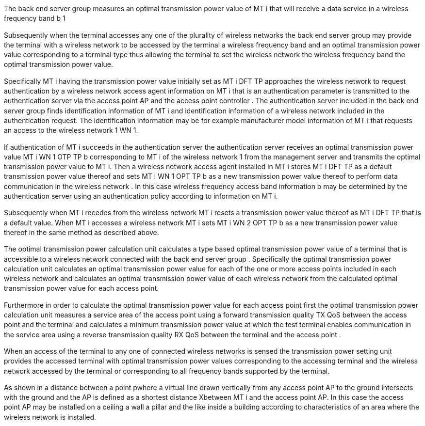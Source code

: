 The back end server group measures an optimal transmission power value of MT i that will receive a data service in a wireless frequency band b 1

Subsequently when the terminal accesses any one of the plurality of wireless networks the back end server group may provide the terminal with a wireless network to be accessed by the terminal a wireless frequency band and an optimal transmission power value corresponding to a terminal type thus allowing the terminal to set the wireless network the wireless frequency band the optimal transmission power value.

Specifically MT i having the transmission power value initially set as MT i DFT TP approaches the wireless network to request authentication by a wireless network access agent information on MT i that is an authentication parameter is transmitted to the authentication server via the access point AP and the access point controller . The authentication server included in the back end server group finds identification information of MT i and identification information of a wireless network included in the authentication request. The identification information may be for example manufacturer model information of MT i that requests an access to the wireless network 1 WN 1.

If authentication of MT i succeeds in the authentication server the authentication server receives an optimal transmission power value MT i WN 1 OTP TP b corresponding to MT i of the wireless network 1 from the management server and transmits the optimal transmission power value to MT i. Then a wireless network access agent installed in MT i stores MT i DFT TP as a default transmission power value thereof and sets MT i WN 1 OPT TP b as a new transmission power value thereof to perform data communication in the wireless network . In this case wireless frequency access band information b may be determined by the authentication server using an authentication policy according to information on MT i.

Subsequently when MT i recedes from the wireless network MT i resets a transmission power value thereof as MT i DFT TP that is a default value. When MT i accesses a wireless network MT i sets MT i WN 2 OPT TP b as a new transmission power value thereof in the same method as described above.

The optimal transmission power calculation unit calculates a type based optimal transmission power value of a terminal that is accessible to a wireless network connected with the back end server group . Specifically the optimal transmission power calculation unit calculates an optimal transmission power value for each of the one or more access points included in each wireless network and calculates an optimal transmission power value of each wireless network from the calculated optimal transmission power value for each access point.

Furthermore in order to calculate the optimal transmission power value for each access point first the optimal transmission power calculation unit measures a service area of the access point using a forward transmission quality TX QoS between the access point and the terminal and calculates a minimum transmission power value at which the test terminal enables communication in the service area using a reverse transmission quality RX QoS between the terminal and the access point .

When an access of the terminal to any one of connected wireless networks is sensed the transmission power setting unit provides the accessed terminal with optimal transmission power values corresponding to the accessing terminal and the wireless network accessed by the terminal or corresponding to all frequency bands supported by the terminal.

As shown in a distance between a point pwhere a virtual line drawn vertically from any access point AP to the ground intersects with the ground and the AP is defined as a shortest distance Xbetween MT i and the access point AP. In this case the access point AP may be installed on a ceiling a wall a pillar and the like inside a building according to characteristics of an area where the wireless network is installed.
